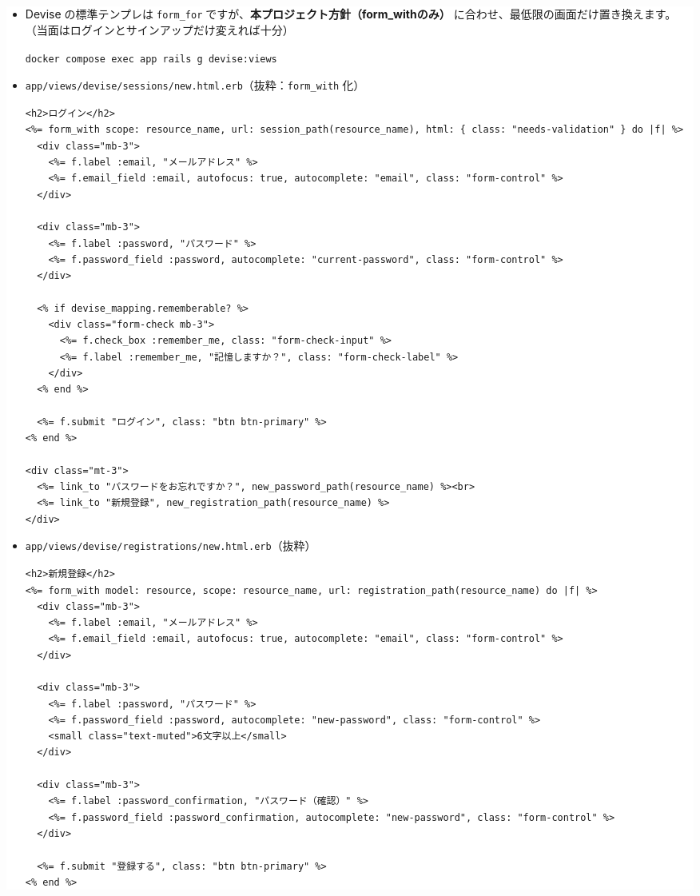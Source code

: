 * Devise の標準テンプレは `form_for` ですが、**本プロジェクト方針（form_withのみ）** に合わせ、最低限の画面だけ置き換えます。
（当面はログインとサインアップだけ変えれば十分）

   ```bash
   docker compose exec app rails g devise:views
   ```

* `app/views/devise/sessions/new.html.erb`（抜粋：`form_with` 化）

   ```erb
   <h2>ログイン</h2>
   <%= form_with scope: resource_name, url: session_path(resource_name), html: { class: "needs-validation" } do |f| %>
     <div class="mb-3">
       <%= f.label :email, "メールアドレス" %>
       <%= f.email_field :email, autofocus: true, autocomplete: "email", class: "form-control" %>
     </div>

     <div class="mb-3">
       <%= f.label :password, "パスワード" %>
       <%= f.password_field :password, autocomplete: "current-password", class: "form-control" %>
     </div>

     <% if devise_mapping.rememberable? %>
       <div class="form-check mb-3">
         <%= f.check_box :remember_me, class: "form-check-input" %>
         <%= f.label :remember_me, "記憶しますか？", class: "form-check-label" %>
       </div>
     <% end %>

     <%= f.submit "ログイン", class: "btn btn-primary" %>
   <% end %>

   <div class="mt-3">
     <%= link_to "パスワードをお忘れですか？", new_password_path(resource_name) %><br>
     <%= link_to "新規登録", new_registration_path(resource_name) %>
   </div>
   ```

* `app/views/devise/registrations/new.html.erb`（抜粋）

   ```erb
   <h2>新規登録</h2>
   <%= form_with model: resource, scope: resource_name, url: registration_path(resource_name) do |f| %>
     <div class="mb-3">
       <%= f.label :email, "メールアドレス" %>
       <%= f.email_field :email, autofocus: true, autocomplete: "email", class: "form-control" %>
     </div>

     <div class="mb-3">
       <%= f.label :password, "パスワード" %>
       <%= f.password_field :password, autocomplete: "new-password", class: "form-control" %>
       <small class="text-muted">6文字以上</small>
     </div>

     <div class="mb-3">
       <%= f.label :password_confirmation, "パスワード（確認）" %>
       <%= f.password_field :password_confirmation, autocomplete: "new-password", class: "form-control" %>
     </div>

     <%= f.submit "登録する", class: "btn btn-primary" %>
   <% end %>
   ```
